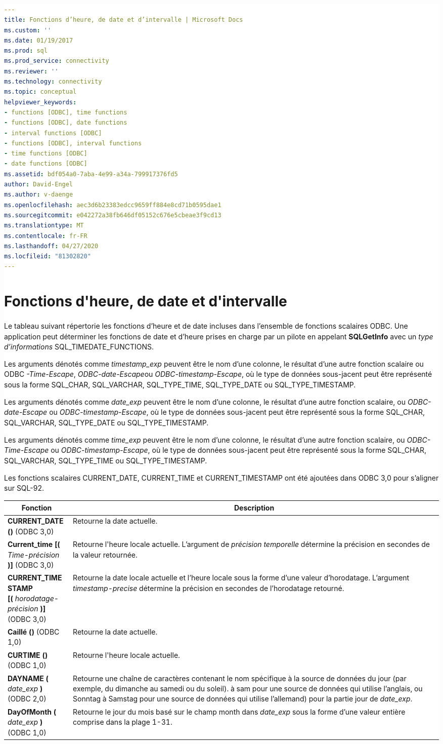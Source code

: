 ```yaml
---
title: Fonctions d’heure, de date et d’intervalle | Microsoft Docs
ms.custom: ''
ms.date: 01/19/2017
ms.prod: sql
ms.prod_service: connectivity
ms.reviewer: ''
ms.technology: connectivity
ms.topic: conceptual
helpviewer_keywords:
- functions [ODBC], time functions
- functions [ODBC], date functions
- interval functions [ODBC]
- functions [ODBC], interval functions
- time functions [ODBC]
- date functions [ODBC]
ms.assetid: bdf054a0-7aba-4e99-a34a-799917376fd5
author: David-Engel
ms.author: v-daenge
ms.openlocfilehash: aec3d6b23383edcc9659ff884e8cd71b0595dae1
ms.sourcegitcommit: e042272a38fb646df05152c676e5cbeae3f9cd13
ms.translationtype: MT
ms.contentlocale: fr-FR
ms.lasthandoff: 04/27/2020
ms.locfileid: "81302820"
---
```

# <a name="time-date-and-interval-functions"></a>Fonctions d'heure, de date et d'intervalle
Le tableau suivant répertorie les fonctions d’heure et de date incluses dans l’ensemble de fonctions scalaires ODBC. Une application peut déterminer les fonctions de date et d’heure prises en charge par un pilote en appelant **SQLGetInfo** avec un *type d’informations* SQL_TIMEDATE_FUNCTIONS.  
  
 Les arguments dénotés comme *timestamp_exp* peuvent être le nom d’une colonne, le résultat d’une autre fonction scalaire ou ODBC *-Time-Escape*, *ODBC-date-Escape*ou *ODBC-timestamp-Escape*, où le type de données sous-jacent peut être représenté sous la forme SQL_CHAR, SQL_VARCHAR, SQL_TYPE_TIME, SQL_TYPE_DATE ou SQL_TYPE_TIMESTAMP.  
  
 Les arguments dénotés comme *date_exp* peuvent être le nom d’une colonne, le résultat d’une autre fonction scalaire, ou *ODBC-date-Escape* ou *ODBC-timestamp-Escape*, où le type de données sous-jacent peut être représenté sous la forme SQL_CHAR, SQL_VARCHAR, SQL_TYPE_DATE ou SQL_TYPE_TIMESTAMP.  
  
 Les arguments dénotés comme *time_exp* peuvent être le nom d’une colonne, le résultat d’une autre fonction scalaire, ou *ODBC-Time-Escape* ou *ODBC-timestamp-Escape*, où le type de données sous-jacent peut être représenté sous la forme SQL_CHAR, SQL_VARCHAR, SQL_TYPE_TIME ou SQL_TYPE_TIMESTAMP.  
  
 Les fonctions scalaires CURRENT_DATE, CURRENT_TIME et CURRENT_TIMESTAMP ont été ajoutées dans ODBC 3,0 pour s’aligner sur SQL-92.  
  
|Fonction|Description|  
|--------------|-----------------|  
|**CURRENT_DATE ()** (ODBC 3,0)|Retourne la date actuelle.|  
|**Current_time [(** *Time-précision* **)]** (ODBC 3,0)|Retourne l'heure locale actuelle. L’argument de *précision temporelle* détermine la précision en secondes de la valeur retournée.|  
|**CURRENT_TIMESTAMP**<br /> **[(** *horodatage-précision* **)]** (ODBC 3,0)|Retourne la date locale actuelle et l’heure locale sous la forme d’une valeur d’horodatage. L’argument *timestamp-precise* détermine la précision en secondes de l’horodatage retourné.|  
|**Caillé ()** (ODBC 1,0)|Retourne la date actuelle.|  
|**CURTIME ()** (ODBC 1,0)|Retourne l'heure locale actuelle.|  
|**DAYNAME (** *date_exp* **)** (ODBC 2,0)|Retourne une chaîne de caractères contenant le nom spécifique à la source de données du jour (par exemple, du dimanche au samedi ou du soleil). à sam pour une source de données qui utilise l’anglais, ou Sonntag à Samstag pour une source de données qui utilise l’allemand) pour la partie jour de *date_exp*.|  
|**DayOfMonth (** *date_exp* **)** (ODBC 1,0)|Retourne le jour du mois basé sur le champ month dans *date_exp* sous la forme d’une valeur entière comprise dans la plage 1-31.|  